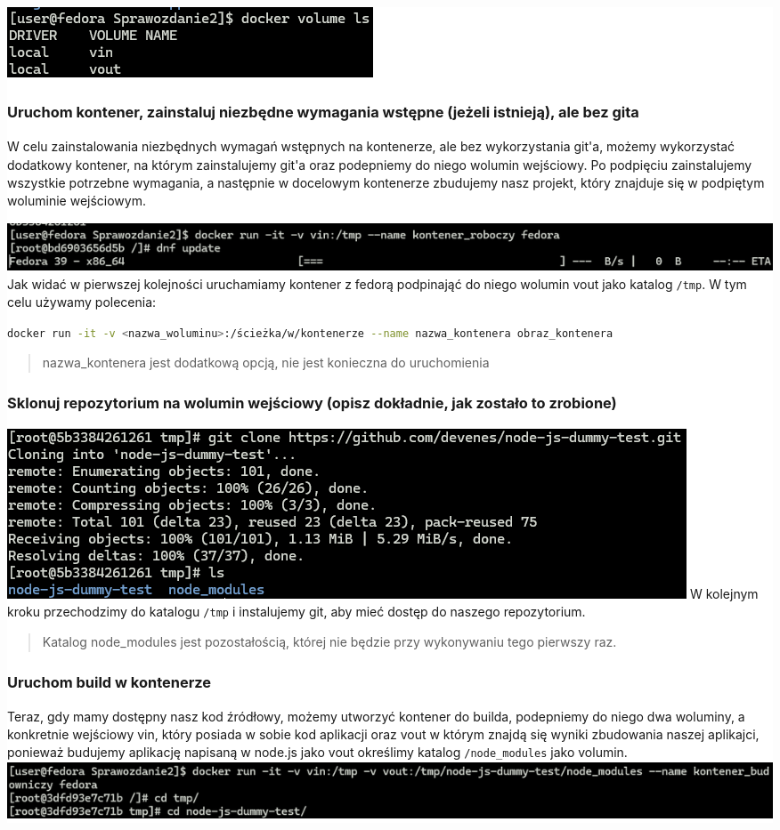 ![docker volume list](Images/Zdj23.png)

### Uruchom kontener, zainstaluj niezbędne wymagania wstępne (jeżeli istnieją), ale bez gita

W celu zainstalowania niezbędnych wymagań wstępnych na kontenerze, ale bez wykorzystania git'a, możemy wykorzystać dodatkowy kontener, na którym zainstalujemy git'a oraz podepniemy do niego wolumin wejściowy. Po podpięciu zainstalujemy wszystkie potrzebne wymagania, a następnie w docelowym kontenerze zbudujemy nasz projekt, który znajduje się w podpiętym woluminie wejściowym.

![Uruchomienie roboczego kontenera](Images/Zdj24.png)
Jak widać w pierwszej kolejności uruchamiamy kontener z fedorą podpinająć do niego wolumin vout jako katalog `/tmp`. W tym celu używamy polecenia:

```bash
docker run -it -v <nazwa_woluminu>:/ścieżka/w/kontenerze --name nazwa_kontenera obraz_kontenera
```

> nazwa_kontenera jest dodatkową opcją, nie jest konieczna do uruchomienia

### Sklonuj repozytorium na wolumin wejściowy (opisz dokładnie, jak zostało to zrobione)

![Uruchomienie roboczego kontenera](Images/Zdj25.png)
W kolejnym kroku przechodzimy do katalogu `/tmp` i instalujemy git, aby mieć dostęp do naszego repozytorium.

> Katalog node_modules jest pozostałością, której nie będzie przy wykonywaniu tego pierwszy raz.

### Uruchom build w kontenerze

Teraz, gdy mamy dostępny nasz kod źródłowy, możemy utworzyć kontener do builda, podepniemy do niego dwa woluminy, a konkretnie wejściowy vin, który posiada w sobie kod aplikacji oraz vout w którym znajdą się wyniki zbudowania naszej aplikajci, ponieważ budujemy aplikację napisaną w node.js jako vout określimy katalog `/node_modules` jako volumin.
![Kontener budowniczy](Images/Zdj26.png)
